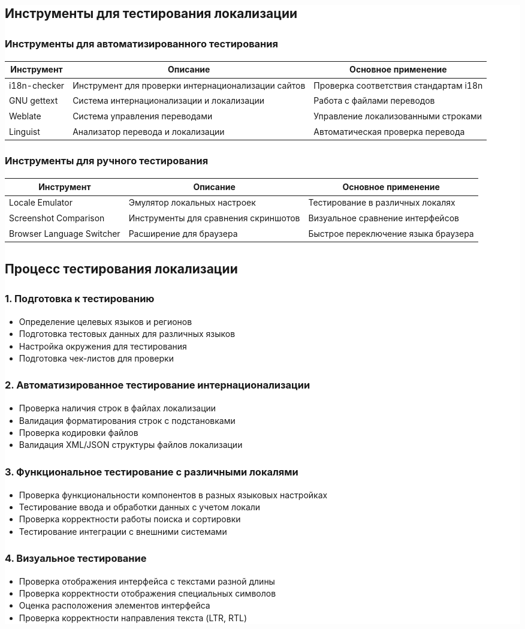 ## Инструменты для тестирования локализации

### Инструменты для автоматизированного тестирования

| Инструмент | Описание | Основное применение |
|------------|----------|---------------------|
| i18n-checker | Инструмент для проверки интернационализации сайтов | Проверка соответствия стандартам i18n |
| GNU gettext | Система интернационализации и локализации | Работа с файлами переводов |
| Weblate | Система управления переводами | Управление локализованными строками |
| Linguist | Анализатор перевода и локализации | Автоматическая проверка перевода |

### Инструменты для ручного тестирования

| Инструмент | Описание | Основное применение |
|------------|----------|---------------------|
| Locale Emulator | Эмулятор локальных настроек | Тестирование в различных локалях |
| Screenshot Comparison | Инструменты для сравнения скриншотов | Визуальное сравнение интерфейсов |
| Browser Language Switcher | Расширение для браузера | Быстрое переключение языка браузера |

## Процесс тестирования локализации

### 1. Подготовка к тестированию

- Определение целевых языков и регионов
- Подготовка тестовых данных для различных языков
- Настройка окружения для тестирования
- Подготовка чек-листов для проверки

### 2. Автоматизированное тестирование интернационализации

- Проверка наличия строк в файлах локализации
- Валидация форматирования строк с подстановками
- Проверка кодировки файлов
- Валидация XML/JSON структуры файлов локализации

### 3. Функциональное тестирование с различными локалями

- Проверка функциональности компонентов в разных языковых настройках
- Тестирование ввода и обработки данных с учетом локали
- Проверка корректности работы поиска и сортировки
- Тестирование интеграции с внешними системами

### 4. Визуальное тестирование

- Проверка отображения интерфейса с текстами разной длины
- Проверка корректности отображения специальных символов
- Оценка расположения элементов интерфейса
- Проверка корректности направления текста (LTR, RTL)
